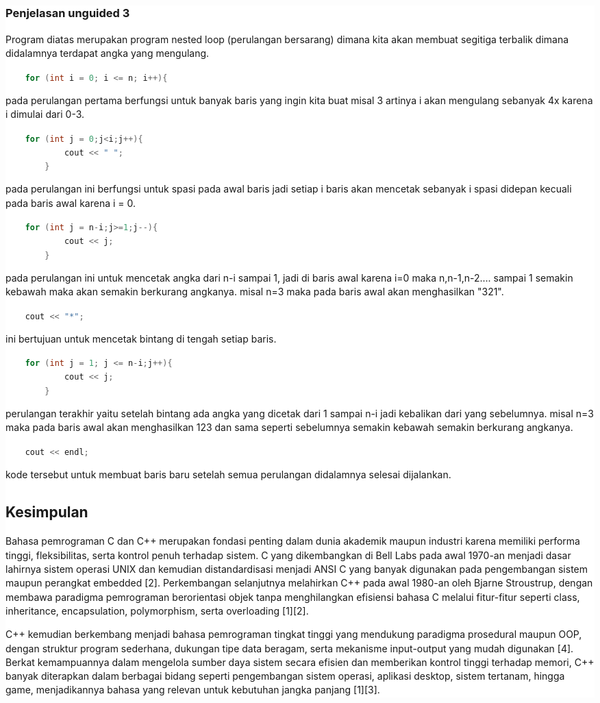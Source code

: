 ### Penjelasan unguided 3
Program diatas merupakan program nested loop (perulangan bersarang) dimana kita akan membuat segitiga terbalik dimana didalamnya terdapat angka yang mengulang.
```C++
    for (int i = 0; i <= n; i++){
```
pada perulangan pertama berfungsi untuk banyak baris yang ingin kita buat misal 3 artinya i akan mengulang sebanyak 4x karena i dimulai dari 0-3.
```C++
    for (int j = 0;j<i;j++){
            cout << " ";
        }
```
pada perulangan ini berfungsi untuk spasi pada awal baris jadi setiap i baris akan mencetak sebanyak i spasi didepan kecuali pada baris awal karena i = 0.
```C++
    for (int j = n-i;j>=1;j--){
            cout << j;
        }
```
pada perulangan ini untuk mencetak angka dari n-i sampai 1, jadi di baris awal karena i=0 maka n,n-1,n-2.... sampai 1 semakin kebawah maka akan semakin berkurang angkanya. misal n=3 maka pada baris awal akan menghasilkan "321".
```C++
    cout << "*";
```
ini bertujuan untuk mencetak bintang di tengah setiap baris.
```C++
    for (int j = 1; j <= n-i;j++){
            cout << j;
        }
```
perulangan terakhir yaitu setelah bintang ada angka yang dicetak dari 1 sampai n-i jadi kebalikan dari yang sebelumnya. misal n=3 maka pada baris awal akan menghasilkan 123 dan sama seperti sebelumnya semakin kebawah semakin berkurang angkanya.
```C++
    cout << endl;
```
kode tersebut untuk membuat baris baru setelah semua perulangan didalamnya selesai dijalankan.

## Kesimpulan
Bahasa pemrograman C dan C++ merupakan fondasi penting dalam dunia akademik maupun industri karena memiliki performa tinggi, fleksibilitas, serta kontrol penuh terhadap sistem. C yang dikembangkan di Bell Labs pada awal 1970-an menjadi dasar lahirnya sistem operasi UNIX dan kemudian distandardisasi menjadi ANSI C yang banyak digunakan pada pengembangan sistem maupun perangkat embedded [2]. Perkembangan selanjutnya melahirkan C++ pada awal 1980-an oleh Bjarne Stroustrup, dengan membawa paradigma pemrograman berorientasi objek tanpa menghilangkan efisiensi bahasa C melalui fitur-fitur seperti class, inheritance, encapsulation, polymorphism, serta overloading [1][2].

C++ kemudian berkembang menjadi bahasa pemrograman tingkat tinggi yang mendukung paradigma prosedural maupun OOP, dengan struktur program sederhana, dukungan tipe data beragam, serta mekanisme input-output yang mudah digunakan [4]. Berkat kemampuannya dalam mengelola sumber daya sistem secara efisien dan memberikan kontrol tinggi terhadap memori, C++ banyak diterapkan dalam berbagai bidang seperti pengembangan sistem operasi, aplikasi desktop, sistem tertanam, hingga game, menjadikannya bahasa yang relevan untuk kebutuhan jangka panjang [1][3].

